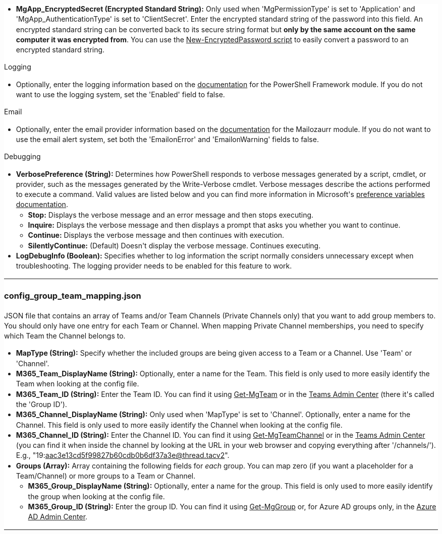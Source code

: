 - **MgApp_EncryptedSecret (Encrypted Standard String):** Only used when 'MgPermissionType' is set to 'Application' and 'MgApp_AuthenticationType' is set to 'ClientSecret'. Enter the encrypted standard string of the password into this field. An encrypted standard string can be converted back to its secure string format but **only by the same account on the same computer it was encrypted from**. You can use the [New-EncryptedPassword script](https://github.com/Sekers/Useful-Scripts/tree/main/Password%20Tools/New-EncryptedPassword) to easily convert a password to an encrypted standard string.

Logging
- Optionally, enter the logging information based on the [documentation](https://psframework.org/documentation/documents/psframework/logging.html) for the PowerShell Framework module. If you do not want to use the logging system, set the 'Enabled' field to false.

Email
- Optionally, enter the email provider information based on the [documentation](https://github.com/EvotecIT/Mailozaurr) for the Mailozaurr module. If you do not want to use the email alert system, set both the 'EmailonError' and 'EmailonWarning' fields to false.

Debugging
- **VerbosePreference (String):** Determines how PowerShell responds to verbose messages generated by a script, cmdlet, or provider, such as the messages generated by the Write-Verbose cmdlet. Verbose messages describe the actions performed to execute a command. Valid values are listed below and you can find more information in Microsoft's [preference variables documentation](https://learn.microsoft.com/en-us/powershell/module/microsoft.powershell.core/about/about_preference_variables?view=powershell-7.2#verbosepreference).
    - **Stop:** Displays the verbose message and an error message and then stops executing.
    - **Inquire:** Displays the verbose message and then displays a prompt that asks you whether you want to continue.
    - **Continue:** Displays the verbose message and then continues with execution.
    - **SilentlyContinue:** (Default) Doesn't display the verbose message. Continues executing.
- **LogDebugInfo (Boolean):** Specifies whether to log information the script normally considers unnecessary except when troubleshooting. The logging provider needs to be enabled for this feature to work.

---

### **config_group_team_mapping.json**

JSON file that contains an array of Teams and/or Team Channels (Private Channels only) that you want to add group members to. You should only have one entry for each Team or Channel. When mapping Private Channel memberships, you need to specify which Team the Channel belongs to.

- **MapType (String):** Specify whether the included groups are being given access to a Team or a Channel. Use 'Team' or 'Channel'.
- **M365_Team_DisplayName (String):** Optionally, enter a name for the Team. This field is only used to more easily identify the Team when looking at the config file.
- **M365_Team_ID (String):** Enter the Team ID. You can find it using [Get-MgTeam](https://learn.microsoft.com/en-us/powershell/module/microsoft.graph.teams/get-mgteam) or in the [Teams Admin Center](https://admin.teams.microsoft.com/teams/manage) (there it's called the 'Group ID').
- **M365_Channel_DisplayName (String):** Only used when 'MapType' is set to 'Channel'. Optionally, enter a name for the Channel. This field is only used to more easily identify the Channel when looking at the config file.
- **M365_Channel_ID (String):** Enter the Channel ID. You can find it using [Get-MgTeamChannel](https://learn.microsoft.com/en-us/powershell/module/microsoft.graph.teams/get-mgteamchannel) or in the [Teams Admin Center](https://admin.teams.microsoft.com/teams/manage) (you can find it when inside the channel by looking at the URL in your web browser and copying everything after '/channels/'). E.g., "19:aac3e13cd5f99827b60cdb0b6df37a3e@thread.tacv2".
- **Groups (Array):** Array containing the following fields for *each* group. You can map zero (if you want a placeholder for a Team/Channel) or more groups to a Team or Channel.
    - **M365_Group_DisplayName (String):** Optionally, enter a name for the group. This field is only used to more easily identify the group when looking at the config file.
    - **M365_Group_ID (String):** Enter the group ID. You can find it using [Get-MgGroup](https://learn.microsoft.com/en-us/powershell/module/microsoft.graph.groups/get-mggroup) or, for Azure AD groups only, in the [Azure AD Admin Center](https://aad.portal.azure.com/#view/Microsoft_AAD_IAM/ActiveDirectoryMenuBlade/~/Groups).

---